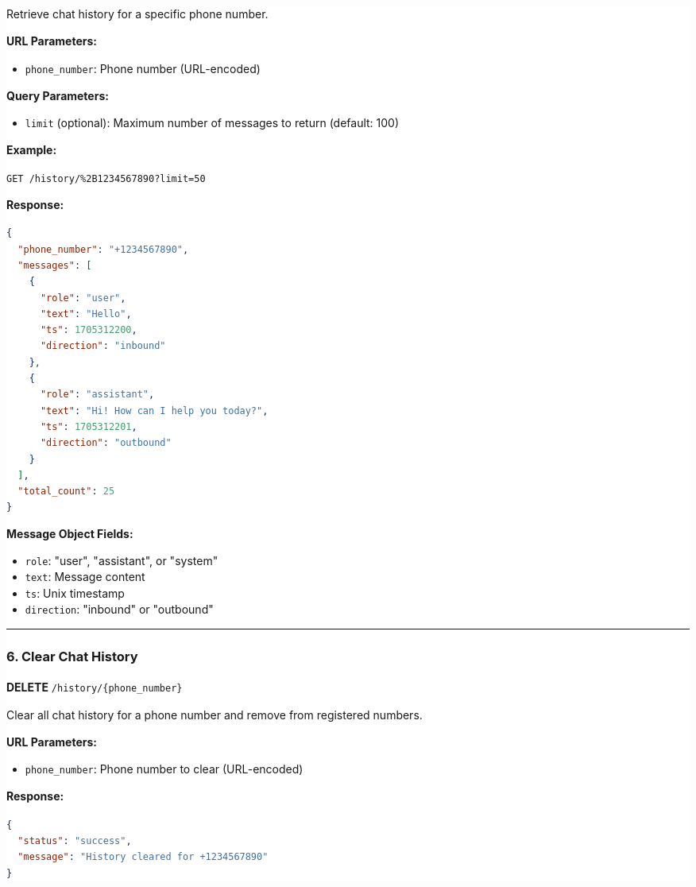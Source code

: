 Retrieve chat history for a specific phone number.

**URL Parameters:**
- `phone_number`: Phone number (URL-encoded)

**Query Parameters:**
- `limit` (optional): Maximum number of messages to return (default: 100)

**Example:**
```
GET /history/%2B1234567890?limit=50
```

**Response:**
```json
{
  "phone_number": "+1234567890",
  "messages": [
    {
      "role": "user",
      "text": "Hello",
      "ts": 1705312200,
      "direction": "inbound"
    },
    {
      "role": "assistant", 
      "text": "Hi! How can I help you today?",
      "ts": 1705312201,
      "direction": "outbound"
    }
  ],
  "total_count": 25
}
```

**Message Object Fields:**
- `role`: "user", "assistant", or "system"
- `text`: Message content
- `ts`: Unix timestamp
- `direction`: "inbound" or "outbound"

---

### 6. **Clear Chat History**
**DELETE** `/history/{phone_number}`

Clear all chat history for a phone number and remove from registered numbers.

**URL Parameters:**
- `phone_number`: Phone number to clear (URL-encoded)

**Response:**
```json
{
  "status": "success",
  "message": "History cleared for +1234567890"
}
```

